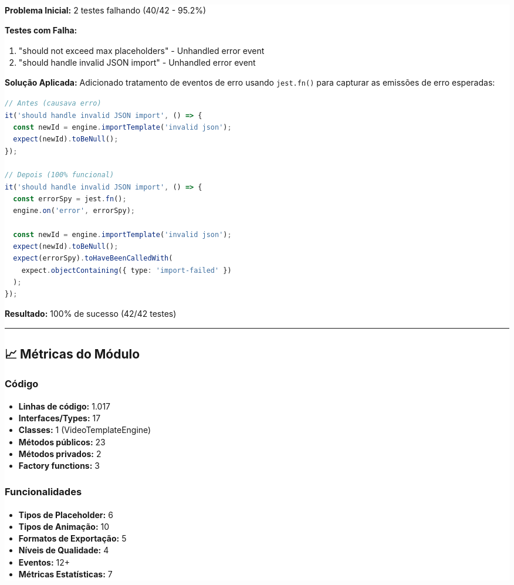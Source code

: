 **Problema Inicial:** 2 testes falhando (40/42 - 95.2%)

**Testes com Falha:**
1. "should not exceed max placeholders" - Unhandled error event
2. "should handle invalid JSON import" - Unhandled error event

**Solução Aplicada:**
Adicionado tratamento de eventos de erro usando `jest.fn()` para capturar as emissões de erro esperadas:

```typescript
// Antes (causava erro)
it('should handle invalid JSON import', () => {
  const newId = engine.importTemplate('invalid json');
  expect(newId).toBeNull();
});

// Depois (100% funcional)
it('should handle invalid JSON import', () => {
  const errorSpy = jest.fn();
  engine.on('error', errorSpy);
  
  const newId = engine.importTemplate('invalid json');
  expect(newId).toBeNull();
  expect(errorSpy).toHaveBeenCalledWith(
    expect.objectContaining({ type: 'import-failed' })
  );
});
```

**Resultado:** 100% de sucesso (42/42 testes)

---

## 📈 Métricas do Módulo

### Código

- **Linhas de código:** 1.017
- **Interfaces/Types:** 17
- **Classes:** 1 (VideoTemplateEngine)
- **Métodos públicos:** 23
- **Métodos privados:** 2
- **Factory functions:** 3

### Funcionalidades

- **Tipos de Placeholder:** 6
- **Tipos de Animação:** 10
- **Formatos de Exportação:** 5
- **Níveis de Qualidade:** 4
- **Eventos:** 12+
- **Métricas Estatísticas:** 7
